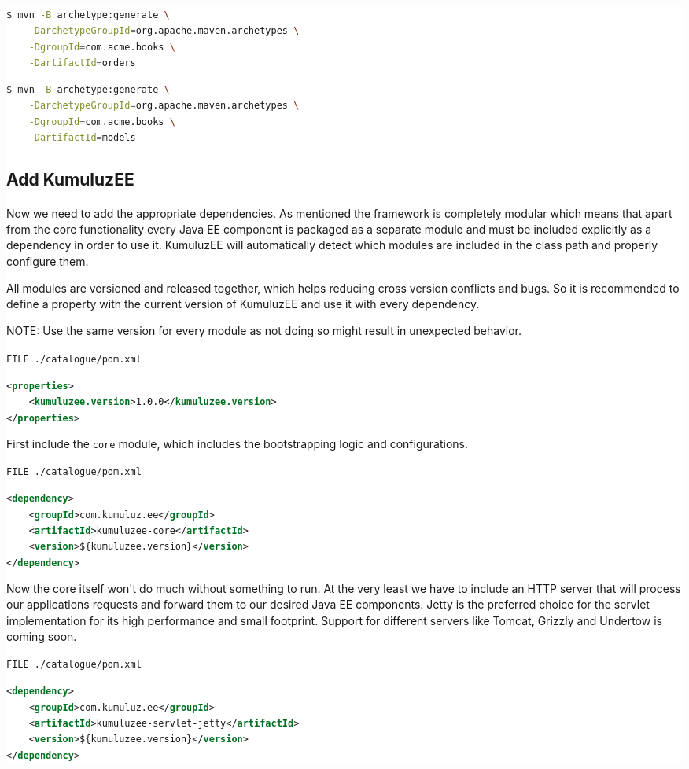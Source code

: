 ```bash
$ mvn -B archetype:generate \
    -DarchetypeGroupId=org.apache.maven.archetypes \
    -DgroupId=com.acme.books \
    -DartifactId=orders
```

```bash
$ mvn -B archetype:generate \
    -DarchetypeGroupId=org.apache.maven.archetypes \
    -DgroupId=com.acme.books \
    -DartifactId=models
```

## Add KumuluzEE

Now we need to add the appropriate dependencies. As mentioned the framework is completely modular which means that apart from the core functionality every Java EE component is packaged as a separate module and must be included explicitly as a dependency in order to use it. KumuluzEE will automatically detect which modules are included in the class path and properly configure them.

All modules are versioned and released together, which helps reducing cross version conflicts and bugs. So it is recommended to define a property with the current version of KumuluzEE and use it with every dependency.

NOTE: Use the same version for every module as not doing so might result in unexpected behavior.

`FILE ./catalogue/pom.xml`

```xml
<properties>
    <kumuluzee.version>1.0.0</kumuluzee.version>
</properties>
```

First include the `core` module, which includes the bootstrapping logic and configurations.

`FILE ./catalogue/pom.xml`

```xml
<dependency>
    <groupId>com.kumuluz.ee</groupId>
    <artifactId>kumuluzee-core</artifactId>
    <version>${kumuluzee.version}</version>
</dependency>
```

Now the core itself won't do much without something to run. At the very least we have to include an HTTP server that will process our applications requests and forward them to our desired Java EE components. Jetty is the preferred choice for the servlet implementation for its high performance and small footprint. Support for different servers like Tomcat, Grizzly and Undertow is coming soon.

`FILE ./catalogue/pom.xml`

```xml
<dependency>
    <groupId>com.kumuluz.ee</groupId>
    <artifactId>kumuluzee-servlet-jetty</artifactId>
    <version>${kumuluzee.version}</version>
</dependency>
```
